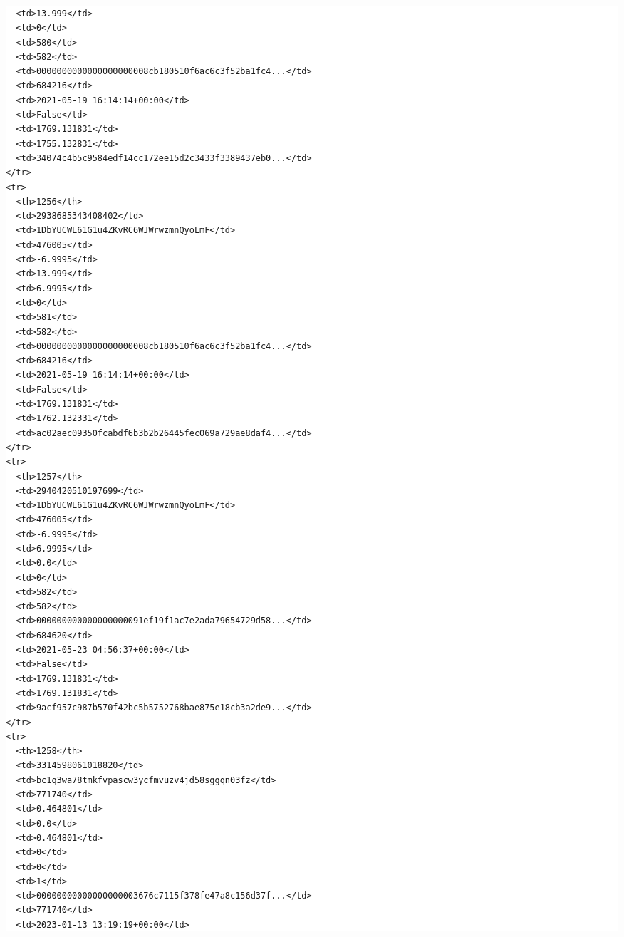       <td>13.999</td>
      <td>0</td>
      <td>580</td>
      <td>582</td>
      <td>0000000000000000000008cb180510f6ac6c3f52ba1fc4...</td>
      <td>684216</td>
      <td>2021-05-19 16:14:14+00:00</td>
      <td>False</td>
      <td>1769.131831</td>
      <td>1755.132831</td>
      <td>34074c4b5c9584edf14cc172ee15d2c3433f3389437eb0...</td>
    </tr>
    <tr>
      <th>1256</th>
      <td>2938685343408402</td>
      <td>1DbYUCWL61G1u4ZKvRC6WJWrwzmnQyoLmF</td>
      <td>476005</td>
      <td>-6.9995</td>
      <td>13.999</td>
      <td>6.9995</td>
      <td>0</td>
      <td>581</td>
      <td>582</td>
      <td>0000000000000000000008cb180510f6ac6c3f52ba1fc4...</td>
      <td>684216</td>
      <td>2021-05-19 16:14:14+00:00</td>
      <td>False</td>
      <td>1769.131831</td>
      <td>1762.132331</td>
      <td>ac02aec09350fcabdf6b3b2b26445fec069a729ae8daf4...</td>
    </tr>
    <tr>
      <th>1257</th>
      <td>2940420510197699</td>
      <td>1DbYUCWL61G1u4ZKvRC6WJWrwzmnQyoLmF</td>
      <td>476005</td>
      <td>-6.9995</td>
      <td>6.9995</td>
      <td>0.0</td>
      <td>0</td>
      <td>582</td>
      <td>582</td>
      <td>000000000000000000091ef19f1ac7e2ada79654729d58...</td>
      <td>684620</td>
      <td>2021-05-23 04:56:37+00:00</td>
      <td>False</td>
      <td>1769.131831</td>
      <td>1769.131831</td>
      <td>9acf957c987b570f42bc5b5752768bae875e18cb3a2de9...</td>
    </tr>
    <tr>
      <th>1258</th>
      <td>3314598061018820</td>
      <td>bc1q3wa78tmkfvpascw3ycfmvuzv4jd58sggqn03fz</td>
      <td>771740</td>
      <td>0.464801</td>
      <td>0.0</td>
      <td>0.464801</td>
      <td>0</td>
      <td>0</td>
      <td>1</td>
      <td>00000000000000000003676c7115f378fe47a8c156d37f...</td>
      <td>771740</td>
      <td>2023-01-13 13:19:19+00:00</td>